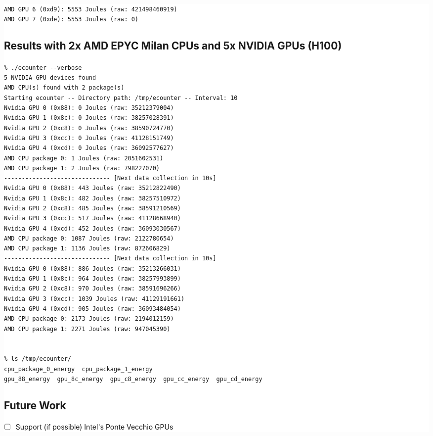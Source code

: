     AMD GPU 6 (0xd9): 5553 Joules (raw: 421498460919)
    AMD GPU 7 (0xde): 5553 Joules (raw: 0)


Results with 2x AMD EPYC Milan CPUs and 5x NVIDIA GPUs (H100)
-------------------------------------------------------------

    % ./ecounter --verbose
    5 NVIDIA GPU devices found
    AMD CPU(s) found with 2 package(s)
    Starting ecounter -- Directory path: /tmp/ecounter -- Interval: 10
    Nvidia GPU 0 (0x88): 0 Joules (raw: 35212379004)
    Nvidia GPU 1 (0x8c): 0 Joules (raw: 38257028391)
    Nvidia GPU 2 (0xc8): 0 Joules (raw: 38590724770)
    Nvidia GPU 3 (0xcc): 0 Joules (raw: 41128151749)
    Nvidia GPU 4 (0xcd): 0 Joules (raw: 36092577627)
    AMD CPU package 0: 1 Joules (raw: 2051602531)
    AMD CPU package 1: 2 Joules (raw: 798227070)
    ------------------------------ [Next data collection in 10s]
    Nvidia GPU 0 (0x88): 443 Joules (raw: 35212822490)
    Nvidia GPU 1 (0x8c): 482 Joules (raw: 38257510972)
    Nvidia GPU 2 (0xc8): 485 Joules (raw: 38591210569)
    Nvidia GPU 3 (0xcc): 517 Joules (raw: 41128668940)
    Nvidia GPU 4 (0xcd): 452 Joules (raw: 36093030567)
    AMD CPU package 0: 1087 Joules (raw: 2122780654)
    AMD CPU package 1: 1136 Joules (raw: 872606829)
    ------------------------------ [Next data collection in 10s]
    Nvidia GPU 0 (0x88): 886 Joules (raw: 35213266031)
    Nvidia GPU 1 (0x8c): 964 Joules (raw: 38257993899)
    Nvidia GPU 2 (0xc8): 970 Joules (raw: 38591696266)
    Nvidia GPU 3 (0xcc): 1039 Joules (raw: 41129191661)
    Nvidia GPU 4 (0xcd): 905 Joules (raw: 36093484054)
    AMD CPU package 0: 2173 Joules (raw: 2194012159)
    AMD CPU package 1: 2271 Joules (raw: 947045390)


    % ls /tmp/ecounter/
    cpu_package_0_energy  cpu_package_1_energy
    gpu_88_energy  gpu_8c_energy  gpu_c8_energy  gpu_cc_energy  gpu_cd_energy


Future Work
-----------

- [ ] Support (if possible) Intel's Ponte Vecchio GPUs
